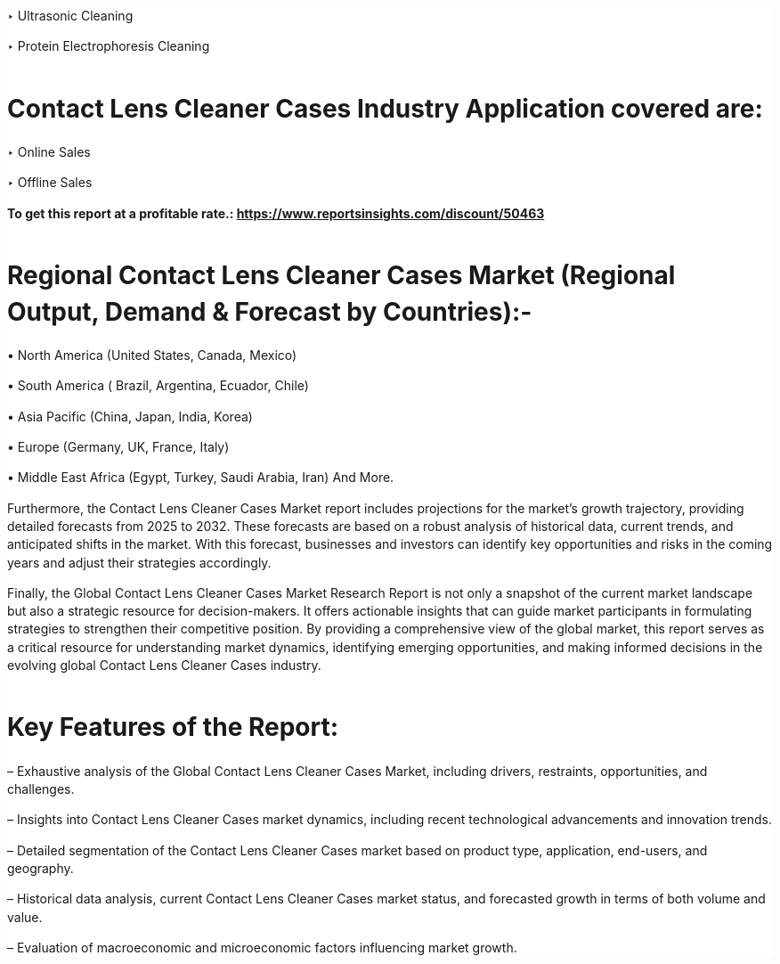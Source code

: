 ‣ Ultrasonic Cleaning

‣ Protein Electrophoresis Cleaning

# <strong>Contact Lens Cleaner Cases Industry Application covered are:</strong>

‣ Online Sales

‣ Offline Sales

<strong>To get this report at a profitable rate.: <a href=https://www.reportsinsights.com/discount/50463>https://www.reportsinsights.com/discount/50463</a></strong>

# <strong>Regional Contact Lens Cleaner Cases Market (Regional Output, Demand &amp; Forecast by Countries):-</strong>

• North America (United States, Canada, Mexico)

• South America ( Brazil, Argentina, Ecuador, Chile)

• Asia Pacific (China, Japan, India, Korea)

• Europe (Germany, UK, France, Italy)

• Middle East Africa (Egypt, Turkey, Saudi Arabia, Iran) And More.

Furthermore, the Contact Lens Cleaner Cases Market report includes projections for the market’s growth trajectory, providing detailed forecasts from 2025 to 2032. These forecasts are based on a robust analysis of historical data, current trends, and anticipated shifts in the market. With this forecast, businesses and investors can identify key opportunities and risks in the coming years and adjust their strategies accordingly.

Finally, the Global Contact Lens Cleaner Cases Market Research Report is not only a snapshot of the current market landscape but also a strategic resource for decision-makers. It offers actionable insights that can guide market participants in formulating strategies to strengthen their competitive position. By providing a comprehensive view of the global market, this report serves as a critical resource for understanding market dynamics, identifying emerging opportunities, and making informed decisions in the evolving global Contact Lens Cleaner Cases industry.

# <strong>Key Features of the Report:</strong>

– Exhaustive analysis of the Global Contact Lens Cleaner Cases Market, including drivers, restraints, opportunities, and challenges.

– Insights into Contact Lens Cleaner Cases market dynamics, including recent technological advancements and innovation trends.

– Detailed segmentation of the Contact Lens Cleaner Cases market based on product type, application, end-users, and geography.

– Historical data analysis, current Contact Lens Cleaner Cases market status, and forecasted growth in terms of both volume and value.

– Evaluation of macroeconomic and microeconomic factors influencing market growth.
